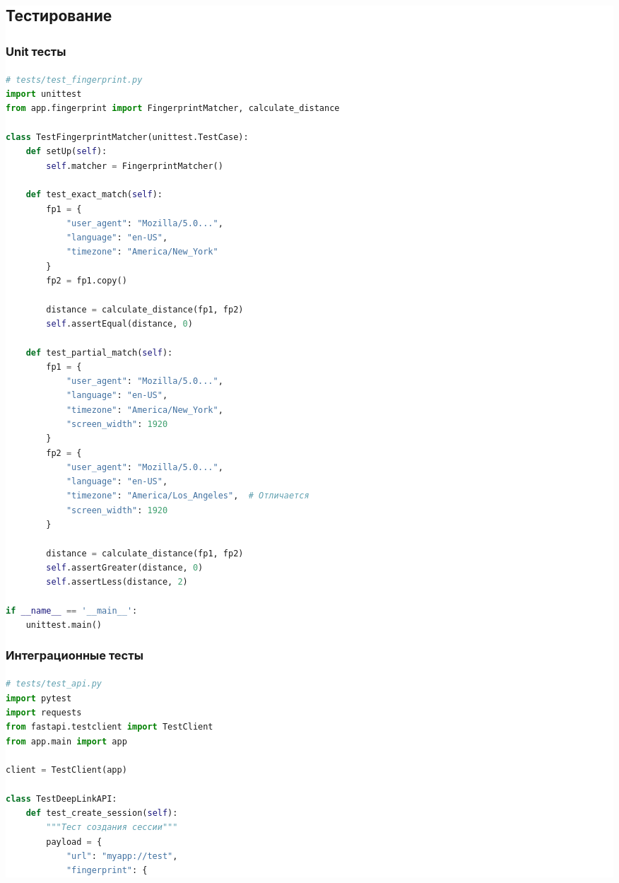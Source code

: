 
## Тестирование

### Unit тесты

```python
# tests/test_fingerprint.py
import unittest
from app.fingerprint import FingerprintMatcher, calculate_distance

class TestFingerprintMatcher(unittest.TestCase):
    def setUp(self):
        self.matcher = FingerprintMatcher()

    def test_exact_match(self):
        fp1 = {
            "user_agent": "Mozilla/5.0...",
            "language": "en-US",
            "timezone": "America/New_York"
        }
        fp2 = fp1.copy()

        distance = calculate_distance(fp1, fp2)
        self.assertEqual(distance, 0)

    def test_partial_match(self):
        fp1 = {
            "user_agent": "Mozilla/5.0...",
            "language": "en-US",
            "timezone": "America/New_York",
            "screen_width": 1920
        }
        fp2 = {
            "user_agent": "Mozilla/5.0...",
            "language": "en-US",
            "timezone": "America/Los_Angeles",  # Отличается
            "screen_width": 1920
        }

        distance = calculate_distance(fp1, fp2)
        self.assertGreater(distance, 0)
        self.assertLess(distance, 2)

if __name__ == '__main__':
    unittest.main()
```

### Интеграционные тесты

```python
# tests/test_api.py
import pytest
import requests
from fastapi.testclient import TestClient
from app.main import app

client = TestClient(app)

class TestDeepLinkAPI:
    def test_create_session(self):
        """Тест создания сессии"""
        payload = {
            "url": "myapp://test",
            "fingerprint": {
```